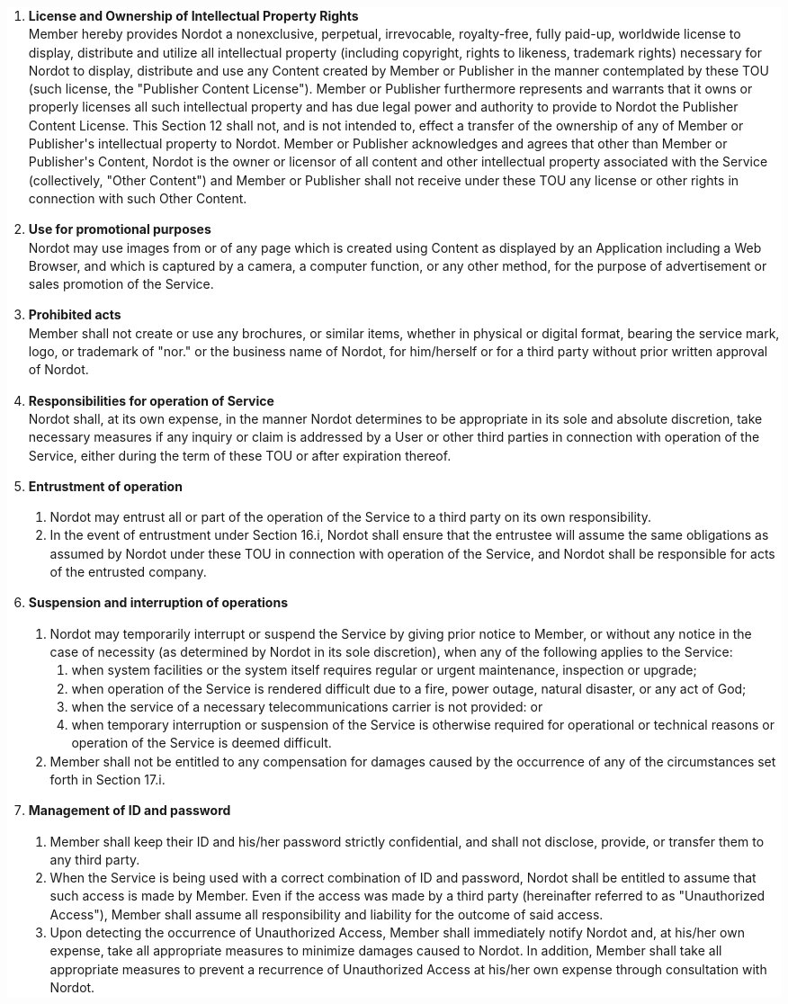1. **License and Ownership of Intellectual Property Rights**  
Member hereby provides Nordot a nonexclusive, perpetual, irrevocable, royalty-free, fully paid-up, worldwide license to display, distribute and utilize all intellectual property (including copyright, rights to likeness, trademark rights) necessary for Nordot to display, distribute and use any Content created by Member or Publisher in the manner contemplated by these TOU (such license, the "Publisher Content License"). Member or Publisher furthermore represents and warrants that it owns or properly licenses all such intellectual property and has due legal power and authority to provide to Nordot the Publisher Content License. This Section 12 shall not, and is not intended to, effect a transfer of the ownership of any of Member or Publisher's intellectual property to Nordot. Member or Publisher acknowledges and agrees that other than Member or Publisher's Content, Nordot is the owner or licensor of all content and other intellectual property associated with the Service (collectively, "Other Content") and Member or Publisher shall not receive under these TOU any license or other rights in connection with such Other Content.

1. **Use for promotional purposes**  
Nordot may use images from or of any page which is created using Content as displayed by an Application including a Web Browser, and which is captured by a camera, a computer function, or any other method, for the purpose of advertisement or sales promotion of the Service.

1. **Prohibited acts**  
Member shall not create or use any brochures, or similar items, whether in physical or digital format, bearing the service mark, logo, or trademark of "nor." or the business name of Nordot, for him/herself or for a third party without prior written approval of Nordot.

1. **Responsibilities for operation of Service**  
Nordot shall, at its own expense, in the manner Nordot determines to be appropriate in its sole and absolute discretion, take necessary measures if any inquiry or claim is addressed by a User or other third parties in connection with operation of the Service, either during the term of these TOU or after expiration thereof.

1. **Entrustment of operation**
	1. Nordot may entrust all or part of the operation of the Service to a third party on its own responsibility.
	1. In the event of entrustment under Section 16.i, Nordot shall ensure that the entrustee will assume the same obligations as assumed by Nordot under these TOU in connection with operation of the Service, and Nordot shall be responsible for acts of the entrusted company.

1. **Suspension and interruption of operations**
	1. Nordot may temporarily interrupt or suspend the Service by giving prior notice to Member, or without any notice in the case of necessity (as determined by Nordot in its sole discretion), when any of the following applies to the Service:
		1. when system facilities or the system itself requires regular or urgent maintenance, inspection or upgrade;
		1. when operation of the Service is rendered difficult due to a fire, power outage, natural disaster, or any act of God;
		1. when the service of a necessary telecommunications carrier is not provided: or
		1. when temporary interruption or suspension of the Service is otherwise required for operational or technical reasons or operation of the Service is deemed difficult.
	1. Member shall not be entitled to any compensation for damages caused by the occurrence of any of the circumstances set forth in Section 17.i.

1. **Management of ID and password**
	1. Member shall keep their ID and his/her password strictly confidential, and shall not disclose, provide, or transfer them to any third party.
	1. When the Service is being used with a correct combination of ID and password, Nordot shall be entitled to assume that such access is made by Member. Even if the access was made by a third party (hereinafter referred to as "Unauthorized Access"), Member shall assume all responsibility and liability for the outcome of said access.
	1. Upon detecting the occurrence of Unauthorized Access, Member shall immediately notify Nordot and, at his/her own expense, take all appropriate measures to minimize damages caused to Nordot. In addition, Member shall take all appropriate measures to prevent a recurrence of Unauthorized Access at his/her own expense through consultation with Nordot.
